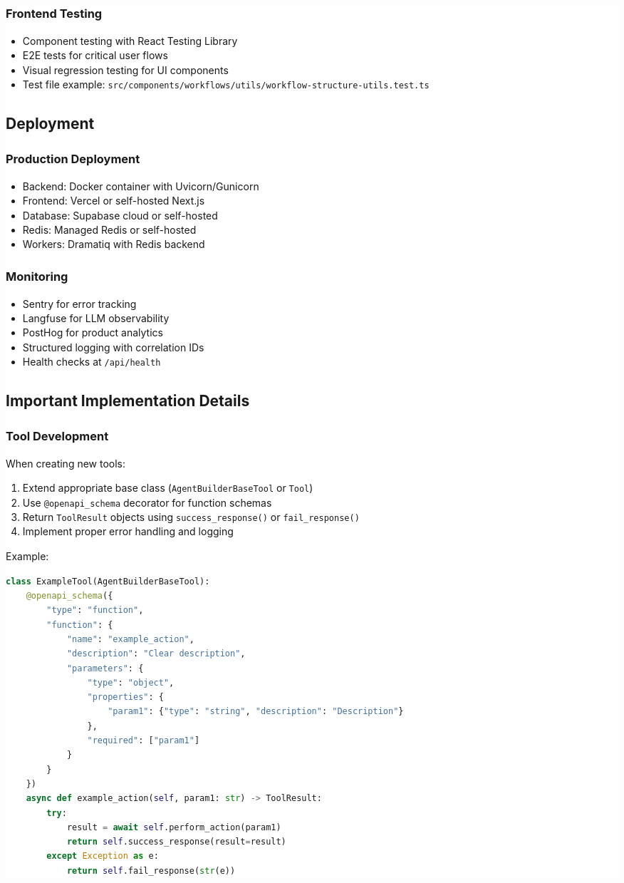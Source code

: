 ### Frontend Testing
- Component testing with React Testing Library
- E2E tests for critical user flows
- Visual regression testing for UI components
- Test file example: `src/components/workflows/utils/workflow-structure-utils.test.ts`

## Deployment

### Production Deployment
- Backend: Docker container with Uvicorn/Gunicorn
- Frontend: Vercel or self-hosted Next.js
- Database: Supabase cloud or self-hosted
- Redis: Managed Redis or self-hosted
- Workers: Dramatiq with Redis backend

### Monitoring
- Sentry for error tracking
- Langfuse for LLM observability
- PostHog for product analytics
- Structured logging with correlation IDs
- Health checks at `/api/health`

## Important Implementation Details

### Tool Development
When creating new tools:
1. Extend appropriate base class (`AgentBuilderBaseTool` or `Tool`)
2. Use `@openapi_schema` decorator for function schemas
3. Return `ToolResult` objects using `success_response()` or `fail_response()`
4. Implement proper error handling and logging

Example:
```python
class ExampleTool(AgentBuilderBaseTool):
    @openapi_schema({
        "type": "function",
        "function": {
            "name": "example_action",
            "description": "Clear description",
            "parameters": {
                "type": "object",
                "properties": {
                    "param1": {"type": "string", "description": "Description"}
                },
                "required": ["param1"]
            }
        }
    })
    async def example_action(self, param1: str) -> ToolResult:
        try:
            result = await self.perform_action(param1)
            return self.success_response(result=result)
        except Exception as e:
            return self.fail_response(str(e))
```
